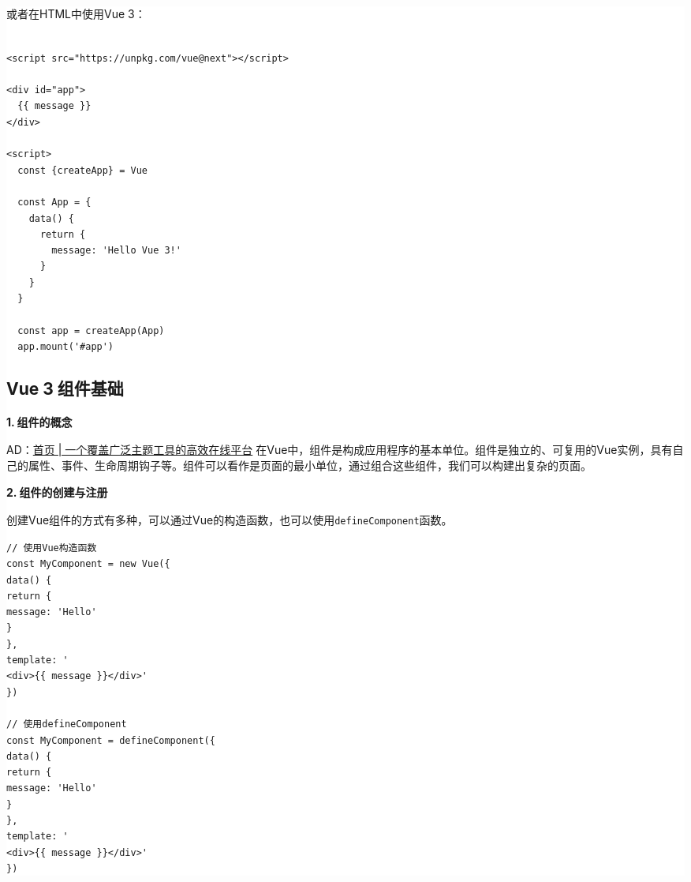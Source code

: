 或者在HTML中使用Vue 3：

```vue

<script src="https://unpkg.com/vue@next"></script>

<div id="app">
  {{ message }}
</div>

<script>
  const {createApp} = Vue

  const App = {
    data() {
      return {
        message: 'Hello Vue 3!'
      }
    }
  }

  const app = createApp(App)
  app.mount('#app')
```

## Vue 3 组件基础

**1. 组件的概念**

AD：[首页 | 一个覆盖广泛主题工具的高效在线平台](https://amd794.com/)
在Vue中，组件是构成应用程序的基本单位。组件是独立的、可复用的Vue实例，具有自己的属性、事件、生命周期钩子等。组件可以看作是页面的最小单位，通过组合这些组件，我们可以构建出复杂的页面。

**2. 组件的创建与注册**

创建Vue组件的方式有多种，可以通过Vue的构造函数，也可以使用`defineComponent`函数。

```vue
// 使用Vue构造函数
const MyComponent = new Vue({
data() {
return {
message: 'Hello'
}
},
template: '
<div>{{ message }}</div>'
})

// 使用defineComponent
const MyComponent = defineComponent({
data() {
return {
message: 'Hello'
}
},
template: '
<div>{{ message }}</div>'
})

```
